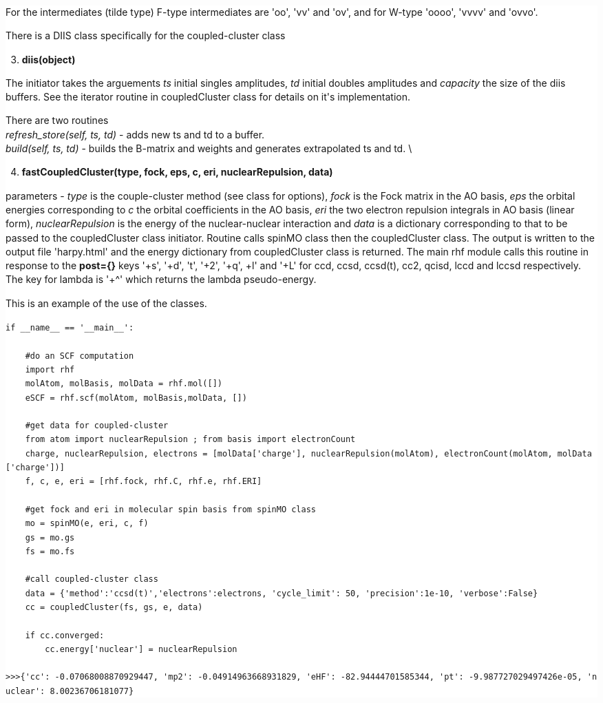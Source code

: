    For the intermediates (tilde type) F-type intermediates are 'oo', 'vv' and 'ov', and for W-type 'oooo', 'vvvv' and 'ovvo'.

There is a DIIS class specifically for the coupled-cluster class 

3. **diis(object)**
   
The initiator takes the arguements *ts* initial singles amplitudes, *td* initial doubles amplitudes and *capacity* the size of the diis buffers. See the iterator routine in coupledCluster class for details on it's implementation.

   There are two routines \
   *refresh_store(self, ts, td)* - adds new ts and td to a buffer. \
   *build(self, ts, td)* - builds the B-matrix and weights and generates extrapolated ts and td. \


4. **fastCoupledCluster(type, fock, eps, c, eri, nuclearRepulsion, data)**

parameters - *type* is the couple-cluster method (see class for options), *fock* is the Fock matrix in the AO basis, *eps* the orbital energies corresponding to *c* the orbital coefficients in the AO basis, *eri* the two electron repulsion integrals in AO basis (linear form), *nuclearRepulsion* is the energy of the nuclear-nuclear interaction and *data* is a dictionary corresponding to that to be passed to the coupledCluster class initiator. Routine calls spinMO class then the coupledCluster class. The output is written to the output file 'harpy.html' and the energy dictionary from coupledCluster class is returned.
   The main rhf module calls this routine in response to the **post={}** keys '+s', '+d', 't', '+2', '+q', +l' and '+L' for ccd, ccsd, ccsd(t), cc2, qcisd, lccd and lccsd respectively. The key for lambda is '+^' which returns the lambda pseudo-energy.
   
This is an example of the use of the classes.

    if __name__ == '__main__':

        #do an SCF computation
        import rhf
        molAtom, molBasis, molData = rhf.mol([])
        eSCF = rhf.scf(molAtom, molBasis,molData, [])

        #get data for coupled-cluster
        from atom import nuclearRepulsion ; from basis import electronCount
        charge, nuclearRepulsion, electrons = [molData['charge'], nuclearRepulsion(molAtom), electronCount(molAtom, molData['charge'])]
        f, c, e, eri = [rhf.fock, rhf.C, rhf.e, rhf.ERI]   

        #get fock and eri in molecular spin basis from spinMO class
        mo = spinMO(e, eri, c, f)
        gs = mo.gs
        fs = mo.fs

        #call coupled-cluster class
        data = {'method':'ccsd(t)','electrons':electrons, 'cycle_limit': 50, 'precision':1e-10, 'verbose':False}
        cc = coupledCluster(fs, gs, e, data)

        if cc.converged:
            cc.energy['nuclear'] = nuclearRepulsion

    >>>{'cc': -0.07068008870929447, 'mp2': -0.04914963668931829, 'eHF': -82.94444701585344, 'pt': -9.987727029497426e-05, 'nuclear': 8.00236706181077}
